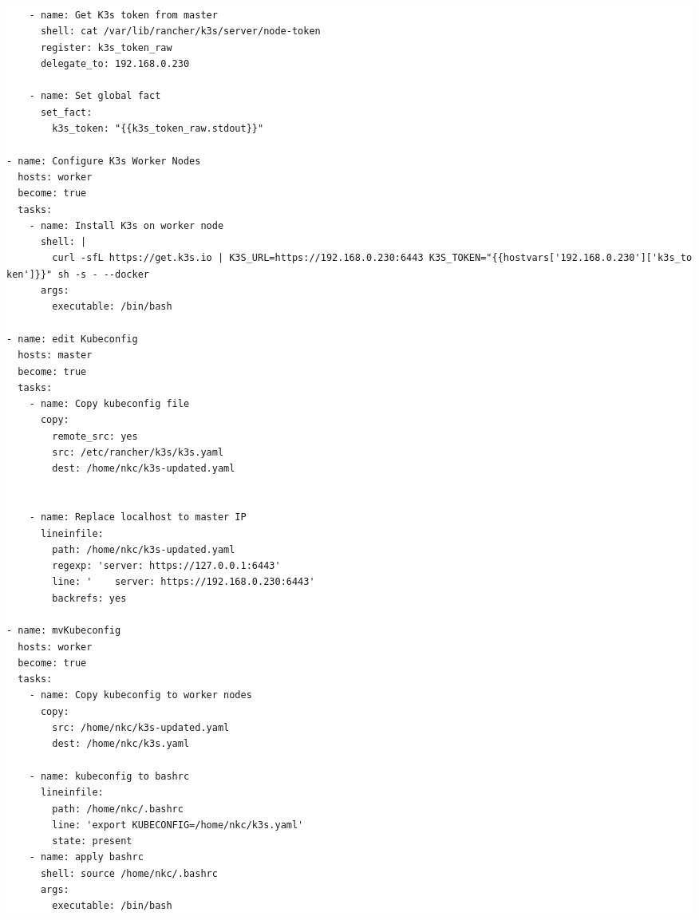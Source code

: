         - name: Get K3s token from master
          shell: cat /var/lib/rancher/k3s/server/node-token
          register: k3s_token_raw
          delegate_to: 192.168.0.230
    
        - name: Set global fact
          set_fact:
            k3s_token: "{{k3s_token_raw.stdout}}"
    
    - name: Configure K3s Worker Nodes
      hosts: worker
      become: true
      tasks:
        - name: Install K3s on worker node
          shell: |
            curl -sfL https://get.k3s.io | K3S_URL=https://192.168.0.230:6443 K3S_TOKEN="{{hostvars['192.168.0.230']['k3s_token']}}" sh -s - --docker
          args:
            executable: /bin/bash
    
    - name: edit Kubeconfig
      hosts: master
      become: true
      tasks:
        - name: Copy kubeconfig file
          copy:
            remote_src: yes
            src: /etc/rancher/k3s/k3s.yaml
            dest: /home/nkc/k3s-updated.yaml
    
    
        - name: Replace localhost to master IP
          lineinfile:
            path: /home/nkc/k3s-updated.yaml
            regexp: 'server: https://127.0.0.1:6443'
            line: '    server: https://192.168.0.230:6443'
            backrefs: yes
    
    - name: mvKubeconfig
      hosts: worker
      become: true
      tasks:
        - name: Copy kubeconfig to worker nodes
          copy:
            src: /home/nkc/k3s-updated.yaml
            dest: /home/nkc/k3s.yaml
    
        - name: kubeconfig to bashrc
          lineinfile:
            path: /home/nkc/.bashrc
            line: 'export KUBECONFIG=/home/nkc/k3s.yaml'
            state: present
        - name: apply bashrc
          shell: source /home/nkc/.bashrc
          args:
            executable: /bin/bash
    